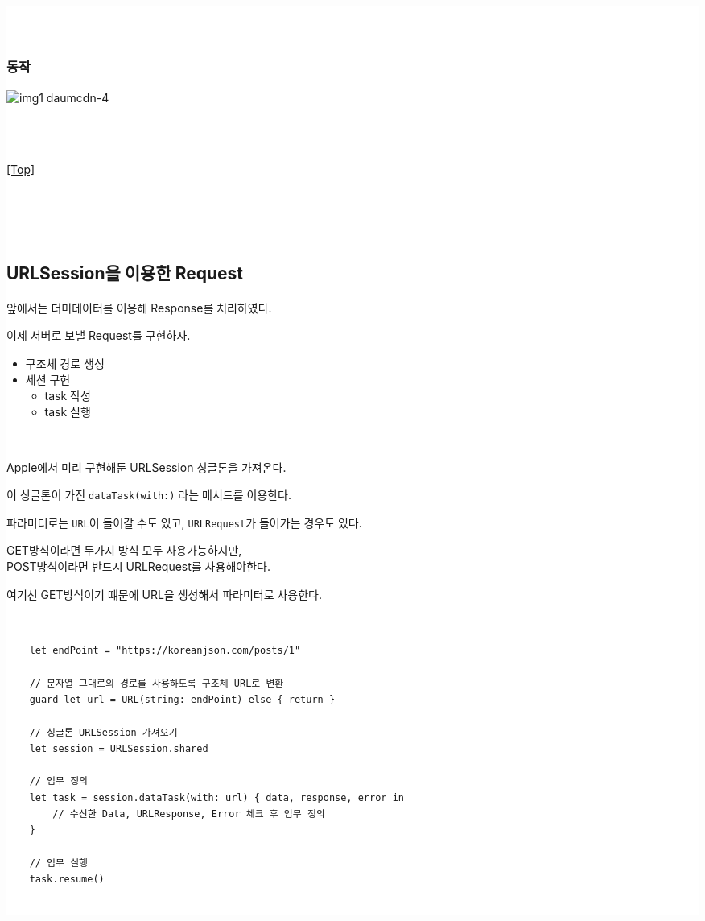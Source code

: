 <br><br>

### 동작

  <img width="300" alt="img1 daumcdn-4" src="https://github.com/isGeekCode/TIL/assets/76529148/e95c28e7-6c33-4b8f-ab72-14dc3a311c64">  

<br><br>

[[Top]](#contents)

<br><br><br>

## URLSession을 이용한 Request
앞에서는 더미데이터를 이용해 Response를 처리하였다.  

이제 서버로 보낼 Request를 구현하자.  

- 구조체 경로 생성
- 세션 구현
    - task 작성
    - task 실행

<br>

Apple에서 미리 구현해둔 URLSession 싱글톤을 가져온다.  

이 싱글톤이 가진 `dataTask(with:)` 라는 메서드를 이용한다.  

파라미터로는 `URL`이 들어갈 수도 있고, `URLRequest`가 들어가는 경우도 있다.  

GET방식이라면 두가지 방식 모두 사용가능하지만,  
POST방식이라면 반드시 URLRequest를 사용해야한다.  

여기선 GET방식이기 떄문에 URL을 생성해서 파라미터로 사용한다.  

<br>

```
    let endPoint = "https://koreanjson.com/posts/1"
    
    // 문자열 그대로의 경로를 사용하도록 구조체 URL로 변환
    guard let url = URL(string: endPoint) else { return }
    
    // 싱글톤 URLSession 가져오기
    let session = URLSession.shared
    
    // 업무 정의
    let task = session.dataTask(with: url) { data, response, error in
        // 수신한 Data, URLResponse, Error 체크 후 업무 정의
    }
    
    // 업무 실행
    task.resume()
```

<br>
